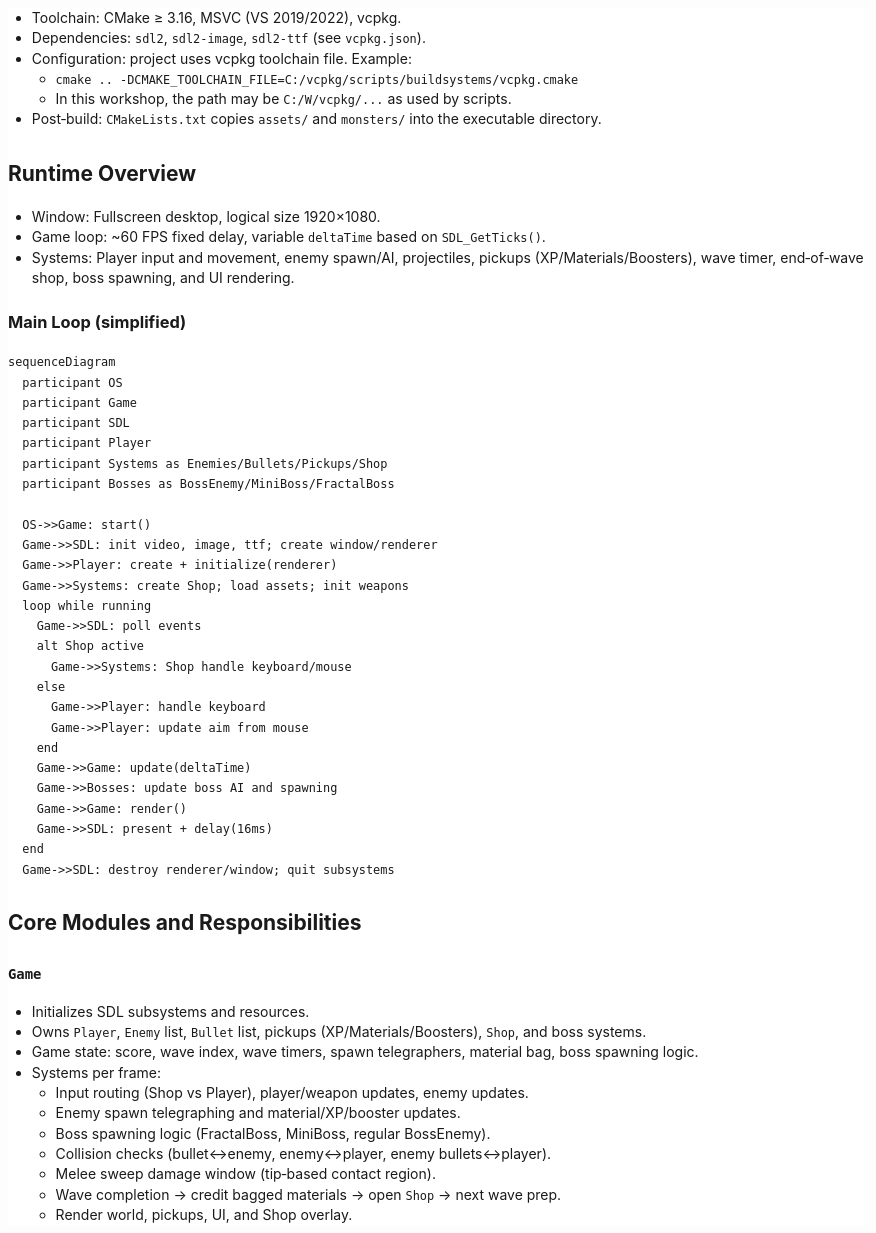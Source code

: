 - Toolchain: CMake ≥ 3.16, MSVC (VS 2019/2022), vcpkg.
- Dependencies: `sdl2`, `sdl2-image`, `sdl2-ttf` (see `vcpkg.json`).
- Configuration: project uses vcpkg toolchain file. Example:
  - `cmake .. -DCMAKE_TOOLCHAIN_FILE=C:/vcpkg/scripts/buildsystems/vcpkg.cmake`
  - In this workshop, the path may be `C:/W/vcpkg/...` as used by scripts.
- Post‑build: `CMakeLists.txt` copies `assets/` and `monsters/` into the executable directory.

## Runtime Overview

- Window: Fullscreen desktop, logical size 1920×1080.
- Game loop: ~60 FPS fixed delay, variable `deltaTime` based on `SDL_GetTicks()`.
- Systems: Player input and movement, enemy spawn/AI, projectiles, pickups (XP/Materials/Boosters), wave timer, end‑of‑wave shop, boss spawning, and UI rendering.

### Main Loop (simplified)

```mermaid
sequenceDiagram
  participant OS
  participant Game
  participant SDL
  participant Player
  participant Systems as Enemies/Bullets/Pickups/Shop
  participant Bosses as BossEnemy/MiniBoss/FractalBoss

  OS->>Game: start()
  Game->>SDL: init video, image, ttf; create window/renderer
  Game->>Player: create + initialize(renderer)
  Game->>Systems: create Shop; load assets; init weapons
  loop while running
    Game->>SDL: poll events
    alt Shop active
      Game->>Systems: Shop handle keyboard/mouse
    else
      Game->>Player: handle keyboard
      Game->>Player: update aim from mouse
    end
    Game->>Game: update(deltaTime)
    Game->>Bosses: update boss AI and spawning
    Game->>Game: render()
    Game->>SDL: present + delay(16ms)
  end
  Game->>SDL: destroy renderer/window; quit subsystems
```

## Core Modules and Responsibilities

### `Game`
- Initializes SDL subsystems and resources.
- Owns `Player`, `Enemy` list, `Bullet` list, pickups (XP/Materials/Boosters), `Shop`, and boss systems.
- Game state: score, wave index, wave timers, spawn telegraphers, material bag, boss spawning logic.
- Systems per frame:
  - Input routing (Shop vs Player), player/weapon updates, enemy updates.
  - Enemy spawn telegraphing and material/XP/booster updates.
  - Boss spawning logic (FractalBoss, MiniBoss, regular BossEnemy).
  - Collision checks (bullet↔enemy, enemy↔player, enemy bullets↔player).
  - Melee sweep damage window (tip‑based contact region).
  - Wave completion → credit bagged materials → open `Shop` → next wave prep.
  - Render world, pickups, UI, and Shop overlay.
